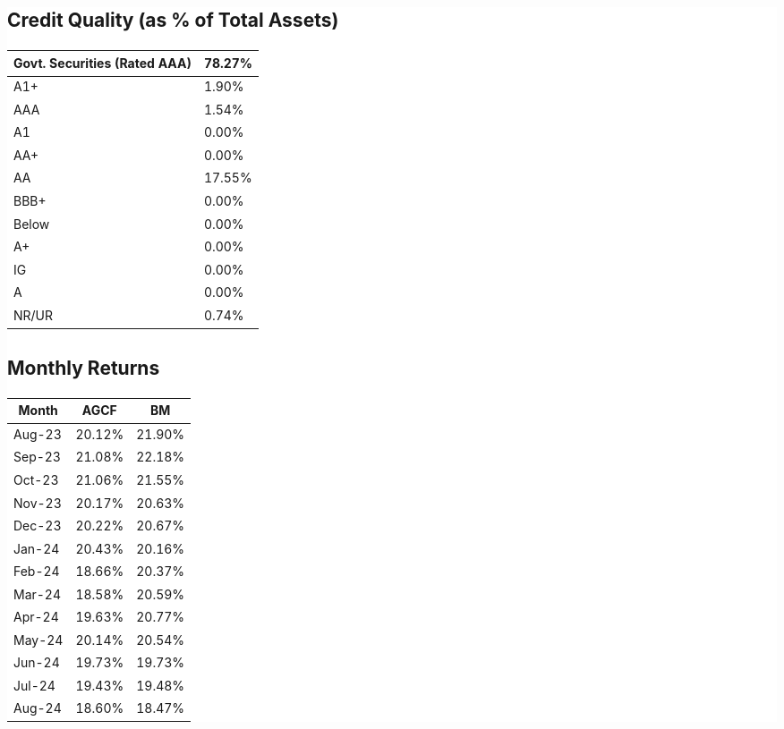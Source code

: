 ## Credit Quality (as % of Total Assets)

| Govt. Securities (Rated AAA) | 78.27% |
| ---------------------------- | ------ |
| A1+                          | 1.90%  |
| AAA                          | 1.54%  |
| A1                           | 0.00%  |
| AA+                          | 0.00%  |
| AA                           | 17.55% |
| BBB+                         | 0.00%  |
| Below                        | 0.00%  |
| A+                           | 0.00%  |
| IG                           | 0.00%  |
| A                            | 0.00%  |
| NR/UR                        | 0.74%  |

## Monthly Returns

| Month  | AGCF   | BM     |
| ------ | ------ | ------ |
| Aug-23 | 20.12% | 21.90% |
| Sep-23 | 21.08% | 22.18% |
| Oct-23 | 21.06% | 21.55% |
| Nov-23 | 20.17% | 20.63% |
| Dec-23 | 20.22% | 20.67% |
| Jan-24 | 20.43% | 20.16% |
| Feb-24 | 18.66% | 20.37% |
| Mar-24 | 18.58% | 20.59% |
| Apr-24 | 19.63% | 20.77% |
| May-24 | 20.14% | 20.54% |
| Jun-24 | 19.73% | 19.73% |
| Jul-24 | 19.43% | 19.48% |
| Aug-24 | 18.60% | 18.47% |
